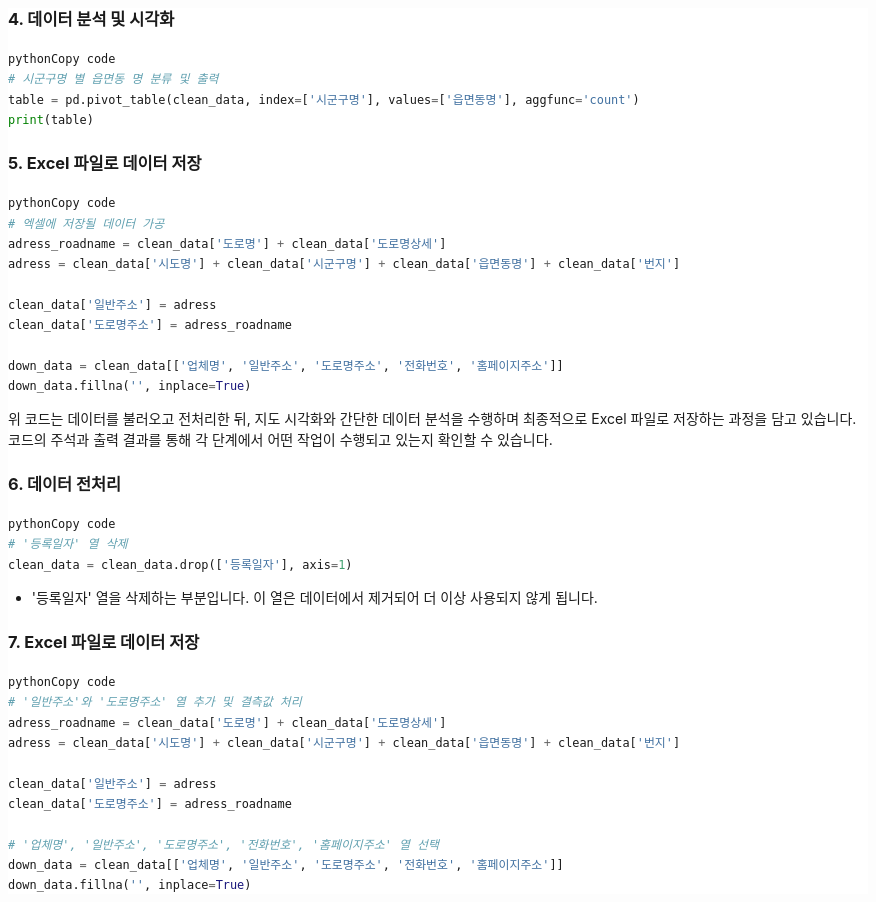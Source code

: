```python

```

### **4. 데이터 분석 및 시각화**

```python
pythonCopy code
# 시군구명 별 읍면동 명 분류 및 출력
table = pd.pivot_table(clean_data, index=['시군구명'], values=['읍면동명'], aggfunc='count')
print(table)

```

### **5. Excel 파일로 데이터 저장**

```python
pythonCopy code
# 엑셀에 저장될 데이터 가공
adress_roadname = clean_data['도로명'] + clean_data['도로명상세']
adress = clean_data['시도명'] + clean_data['시군구명'] + clean_data['읍면동명'] + clean_data['번지']

clean_data['일반주소'] = adress
clean_data['도로명주소'] = adress_roadname

down_data = clean_data[['업체명', '일반주소', '도로명주소', '전화번호', '홈페이지주소']]
down_data.fillna('', inplace=True)

```

위 코드는 데이터를 불러오고 전처리한 뒤, 지도 시각화와 간단한 데이터 분석을 수행하며 최종적으로 Excel 파일로 저장하는 과정을 담고 있습니다. 코드의 주석과 출력 결과를 통해 각 단계에서 어떤 작업이 수행되고 있는지 확인할 수 있습니다.

### **6. 데이터 전처리**

```python
pythonCopy code
# '등록일자' 열 삭제
clean_data = clean_data.drop(['등록일자'], axis=1)

```

- '등록일자' 열을 삭제하는 부분입니다. 이 열은 데이터에서 제거되어 더 이상 사용되지 않게 됩니다.

### **7. Excel 파일로 데이터 저장**

```python
pythonCopy code
# '일반주소'와 '도로명주소' 열 추가 및 결측값 처리
adress_roadname = clean_data['도로명'] + clean_data['도로명상세']
adress = clean_data['시도명'] + clean_data['시군구명'] + clean_data['읍면동명'] + clean_data['번지']

clean_data['일반주소'] = adress
clean_data['도로명주소'] = adress_roadname

# '업체명', '일반주소', '도로명주소', '전화번호', '홈페이지주소' 열 선택
down_data = clean_data[['업체명', '일반주소', '도로명주소', '전화번호', '홈페이지주소']]
down_data.fillna('', inplace=True)

```
